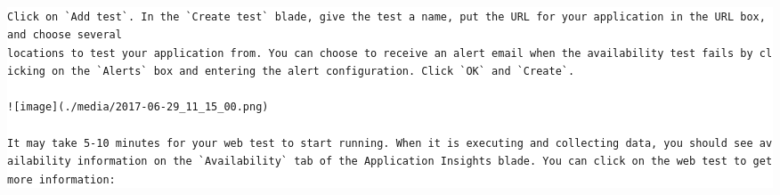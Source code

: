     Click on `Add test`. In the `Create test` blade, give the test a name, put the URL for your application in the URL box, and choose several
    locations to test your application from. You can choose to receive an alert email when the availability test fails by clicking on the `Alerts` box and entering the alert configuration. Click `OK` and `Create`.  

    ![image](./media/2017-06-29_11_15_00.png)

    It may take 5-10 minutes for your web test to start running. When it is executing and collecting data, you should see availability information on the `Availability` tab of the Application Insights blade. You can click on the web test to get more information:
